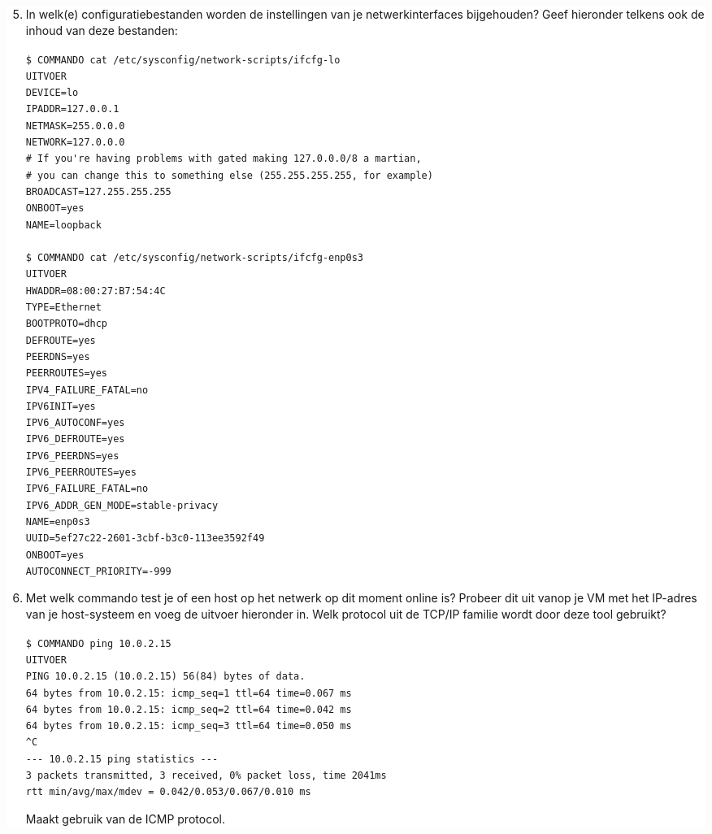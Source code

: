 5. In welk(e) configuratiebestanden worden de instellingen van je netwerkinterfaces bijgehouden? Geef hieronder telkens ook de inhoud van deze bestanden:

    ```
    $ COMMANDO cat /etc/sysconfig/network-scripts/ifcfg-lo
    UITVOER
    DEVICE=lo
    IPADDR=127.0.0.1
    NETMASK=255.0.0.0
    NETWORK=127.0.0.0
    # If you're having problems with gated making 127.0.0.0/8 a martian,
    # you can change this to something else (255.255.255.255, for example)
    BROADCAST=127.255.255.255
    ONBOOT=yes
    NAME=loopback

    $ COMMANDO cat /etc/sysconfig/network-scripts/ifcfg-enp0s3
    UITVOER
    HWADDR=08:00:27:B7:54:4C
    TYPE=Ethernet
    BOOTPROTO=dhcp
    DEFROUTE=yes
    PEERDNS=yes
    PEERROUTES=yes
    IPV4_FAILURE_FATAL=no
    IPV6INIT=yes
    IPV6_AUTOCONF=yes
    IPV6_DEFROUTE=yes
    IPV6_PEERDNS=yes
    IPV6_PEERROUTES=yes
    IPV6_FAILURE_FATAL=no
    IPV6_ADDR_GEN_MODE=stable-privacy
    NAME=enp0s3
    UUID=5ef27c22-2601-3cbf-b3c0-113ee3592f49
    ONBOOT=yes
    AUTOCONNECT_PRIORITY=-999
    ```

6. Met welk commando test je of een host op het netwerk op dit moment online is? Probeer dit uit  vanop je VM met het IP-adres van je host-systeem en voeg de uitvoer hieronder in. Welk protocol uit de TCP/IP familie wordt door deze tool gebruikt?

    ```
    $ COMMANDO ping 10.0.2.15
    UITVOER
    PING 10.0.2.15 (10.0.2.15) 56(84) bytes of data.
    64 bytes from 10.0.2.15: icmp_seq=1 ttl=64 time=0.067 ms
    64 bytes from 10.0.2.15: icmp_seq=2 ttl=64 time=0.042 ms
    64 bytes from 10.0.2.15: icmp_seq=3 ttl=64 time=0.050 ms
    ^C
    --- 10.0.2.15 ping statistics ---
    3 packets transmitted, 3 received, 0% packet loss, time 2041ms
    rtt min/avg/max/mdev = 0.042/0.053/0.067/0.010 ms
    ```
    Maakt gebruik van de ICMP protocol.
